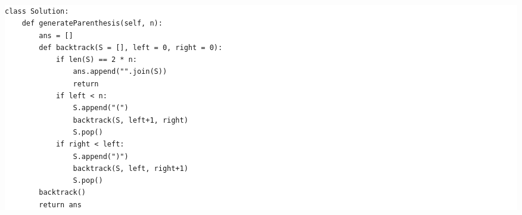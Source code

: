```
class Solution:
    def generateParenthesis(self, n):
        ans = []
        def backtrack(S = [], left = 0, right = 0):
            if len(S) == 2 * n:
                ans.append("".join(S))
                return
            if left < n:
                S.append("(")
                backtrack(S, left+1, right)
                S.pop()
            if right < left:
                S.append(")")
                backtrack(S, left, right+1)
                S.pop()
        backtrack()
        return ans
```
